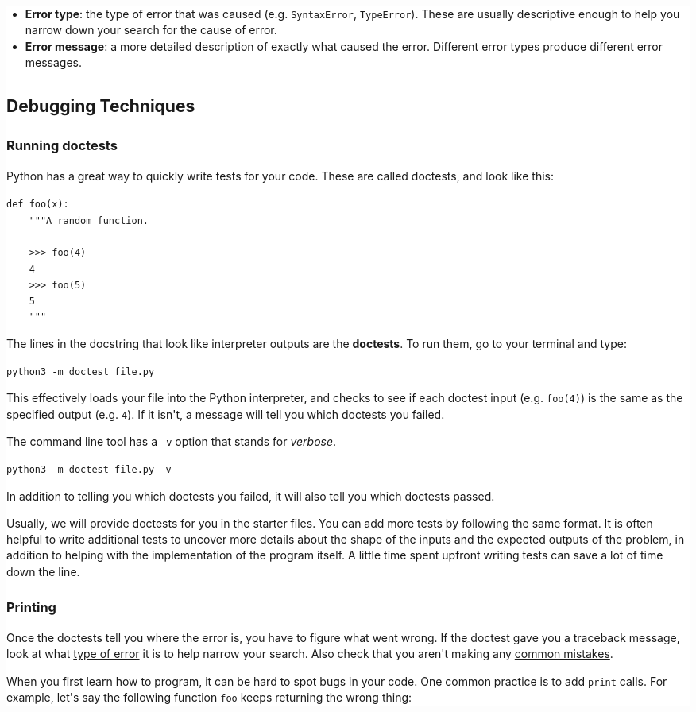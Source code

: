 - **Error type**: the type of error that was caused (e.g. `SyntaxError`, `TypeError`). These are usually descriptive enough to help you narrow down your search for the cause of error.
- **Error message**: a more detailed description of exactly what caused the error. Different error types produce different error messages.

## Debugging Techniques

### Running doctests

Python has a great way to quickly write tests for your code. These are called doctests, and look like this:

```
def foo(x):
    """A random function.

    >>> foo(4)
    4
    >>> foo(5)
    5
    """
```

The lines in the docstring that look like interpreter outputs are the **doctests**. To run them, go to your terminal and type:

```
python3 -m doctest file.py
```

This effectively loads your file into the Python interpreter, and checks to see if each doctest input (e.g. `foo(4)`) is the same as the specified output (e.g. `4`). If it isn't, a message will tell you which doctests you failed.

The command line tool has a `-v` option that stands for *verbose*.

```
python3 -m doctest file.py -v
```

In addition to telling you which doctests you failed, it will also tell you which doctests passed.

Usually, we will provide doctests for you in the starter files. You can add more tests by following the same format. It is often helpful to write additional tests to uncover more details about the shape of the inputs and the expected outputs of the problem, in addition to helping with the implementation of the program itself. A little time spent upfront writing tests can save a lot of time down the line.

### Printing

Once the doctests tell you where the error is, you have to figure what went wrong. If the doctest gave you a traceback message, look at what [type of error](#error-types) it is to help narrow your search. Also check that you aren't making any [common mistakes](#common-bugs).

When you first learn how to program, it can be hard to spot bugs in your code. One common practice is to add `print` calls. For example, let's say the following function `foo` keeps returning the wrong thing:

